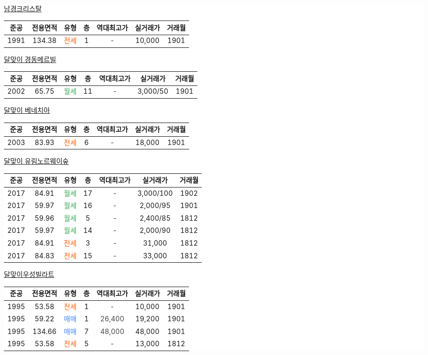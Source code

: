 [남경크리스탈](https://search.naver.com/search.naver?query=%EB%B6%80%EC%82%B0%EA%B4%91%EC%97%AD%EC%8B%9C+%ED%95%B4%EC%9A%B4%EB%8C%80%EA%B5%AC+%EC%A4%91%EB%8F%99+%EB%82%A8%EA%B2%BD%ED%81%AC%EB%A6%AC%EC%8A%A4%ED%83%88)

|준공|전용면적|유형|층|역대최고가|실거래가|거래월|
|:---:|:---:|:---:|:---:|:---:|:---:|:---:|
|1991|134.38|<span style="color:#ff5a00">전세</span>|1|<span style="color:#444444">-</span>|10,000|1901|

[달맞이 경동메르빌](https://search.naver.com/search.naver?query=%EB%B6%80%EC%82%B0%EA%B4%91%EC%97%AD%EC%8B%9C+%ED%95%B4%EC%9A%B4%EB%8C%80%EA%B5%AC+%EC%A4%91%EB%8F%99+%EB%8B%AC%EB%A7%9E%EC%9D%B4+%EA%B2%BD%EB%8F%99%EB%A9%94%EB%A5%B4%EB%B9%8C)

|준공|전용면적|유형|층|역대최고가|실거래가|거래월|
|:---:|:---:|:---:|:---:|:---:|:---:|:---:|
|2002|65.75|<span style="color:#34a853">월세</span>|11|<span style="color:#444444">-</span>|3,000/50|1901|

[달맞이 베네치아](https://search.naver.com/search.naver?query=%EB%B6%80%EC%82%B0%EA%B4%91%EC%97%AD%EC%8B%9C+%ED%95%B4%EC%9A%B4%EB%8C%80%EA%B5%AC+%EC%A4%91%EB%8F%99+%EB%8B%AC%EB%A7%9E%EC%9D%B4+%EB%B2%A0%EB%84%A4%EC%B9%98%EC%95%84)

|준공|전용면적|유형|층|역대최고가|실거래가|거래월|
|:---:|:---:|:---:|:---:|:---:|:---:|:---:|
|2003|83.93|<span style="color:#ff5a00">전세</span>|6|<span style="color:#444444">-</span>|18,000|1901|

[달맞이 유림노르웨이숲](https://search.naver.com/search.naver?query=%EB%B6%80%EC%82%B0%EA%B4%91%EC%97%AD%EC%8B%9C+%ED%95%B4%EC%9A%B4%EB%8C%80%EA%B5%AC+%EC%A4%91%EB%8F%99+%EB%8B%AC%EB%A7%9E%EC%9D%B4+%EC%9C%A0%EB%A6%BC%EB%85%B8%EB%A5%B4%EC%9B%A8%EC%9D%B4%EC%88%B2)

|준공|전용면적|유형|층|역대최고가|실거래가|거래월|
|:---:|:---:|:---:|:---:|:---:|:---:|:---:|
|2017|84.91|<span style="color:#34a853">월세</span>|17|<span style="color:#444444">-</span>|3,000/100|1902|
|2017|59.97|<span style="color:#34a853">월세</span>|16|<span style="color:#444444">-</span>|2,000/95|1901|
|2017|59.96|<span style="color:#34a853">월세</span>|5|<span style="color:#444444">-</span>|2,400/85|1812|
|2017|59.97|<span style="color:#34a853">월세</span>|14|<span style="color:#444444">-</span>|2,000/90|1812|
|2017|84.91|<span style="color:#ff5a00">전세</span>|3|<span style="color:#444444">-</span>|31,000|1812|
|2017|84.83|<span style="color:#ff5a00">전세</span>|15|<span style="color:#444444">-</span>|33,000|1812|

[달맞이우성빌라트](https://search.naver.com/search.naver?query=%EB%B6%80%EC%82%B0%EA%B4%91%EC%97%AD%EC%8B%9C+%ED%95%B4%EC%9A%B4%EB%8C%80%EA%B5%AC+%EC%A4%91%EB%8F%99+%EB%8B%AC%EB%A7%9E%EC%9D%B4%EC%9A%B0%EC%84%B1%EB%B9%8C%EB%9D%BC%ED%8A%B8)

|준공|전용면적|유형|층|역대최고가|실거래가|거래월|
|:---:|:---:|:---:|:---:|:---:|:---:|:---:|
|1995|53.58|<span style="color:#ff5a00">전세</span>|1|<span style="color:#444444">-</span>|10,000|1901|
|1995|59.22|<span style="color:#4285f3">매매</span>|1|<span style="color:#444444">26,400</span>|19,200|1901|
|1995|134.66|<span style="color:#4285f3">매매</span>|7|<span style="color:#444444">48,000</span>|48,000|1901|
|1995|53.58|<span style="color:#ff5a00">전세</span>|5|<span style="color:#444444">-</span>|13,000|1812|
